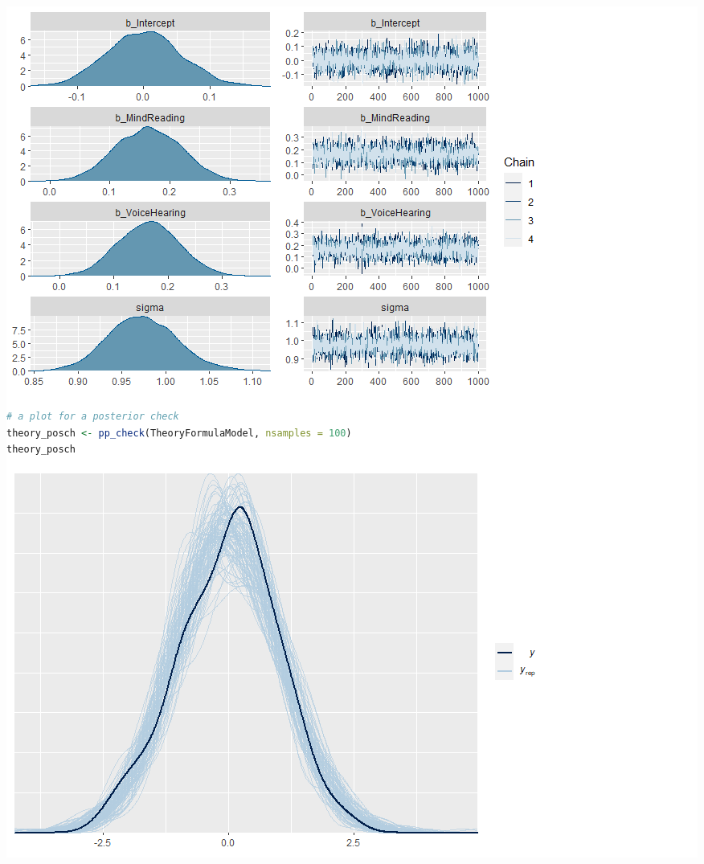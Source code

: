 ![](Assignment3_Peter-_Bella_Jakub_Bianka_Ruta_files/figure-gfm/Theory%20correction-2.png)

``` r
# a plot for a posterior check
theory_posch <- pp_check(TheoryFormulaModel, nsamples = 100)
theory_posch
```

![](Assignment3_Peter-_Bella_Jakub_Bianka_Ruta_files/figure-gfm/Theory%20correction-3.png)
